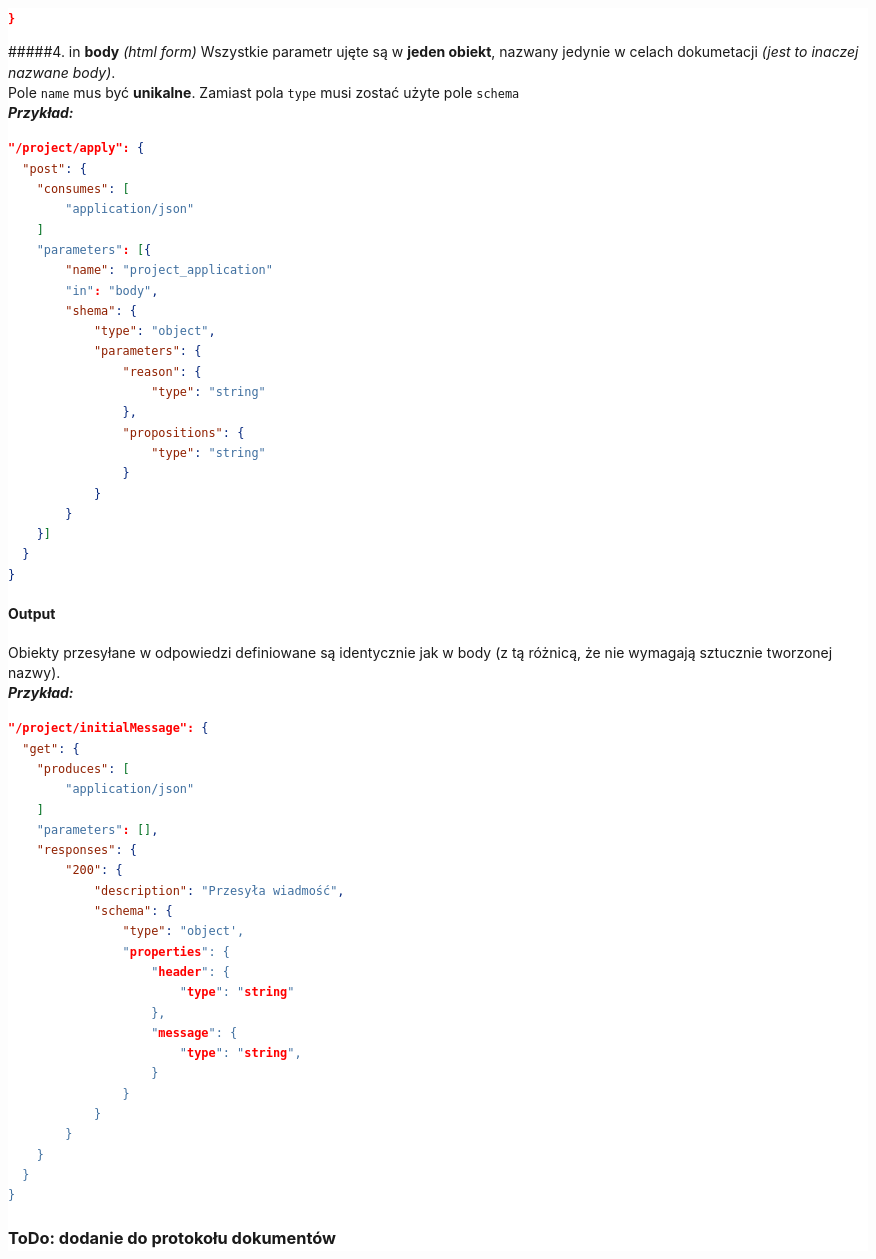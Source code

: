 ```json 
}
```
#####4. in **body** _(html form)_
Wszystkie parametr ujęte są w **jeden obiekt**, nazwany jedynie w celach dokumetacji _(jest to inaczej nazwane body)_.  
Pole `name` mus być **unikalne**.
Zamiast pola `type` musi zostać użyte pole `schema`  
**_Przykład:_**
```json 
"/project/apply": {
  "post": {
    "consumes": [
        "application/json"
    ]
    "parameters": [{
        "name": "project_application"
        "in": "body",
        "shema": {
            "type": "object",
            "parameters": {
                "reason": {
                    "type": "string"
                },
                "propositions": {
                    "type": "string"
                }
            }
        }
    }]
  }
}
```
#### Output
Obiekty przesyłane w odpowiedzi definiowane są identycznie jak w body (z tą różnicą, że nie wymagają sztucznie tworzonej nazwy).  
**_Przykład:_**
```json 
"/project/initialMessage": {
  "get": {
    "produces": [
        "application/json"
    ]
    "parameters": [],
    "responses": {
        "200": {
            "description": "Przesyła wiadmość",
            "schema": {
                "type": "object',
                "properties": {
                    "header": {
                        "type": "string"
                    },
                    "message": {
                        "type": "string",
                    }
                }
            }
        }
    }
  }
}
```
### ToDo: dodanie do protokołu dokumentów